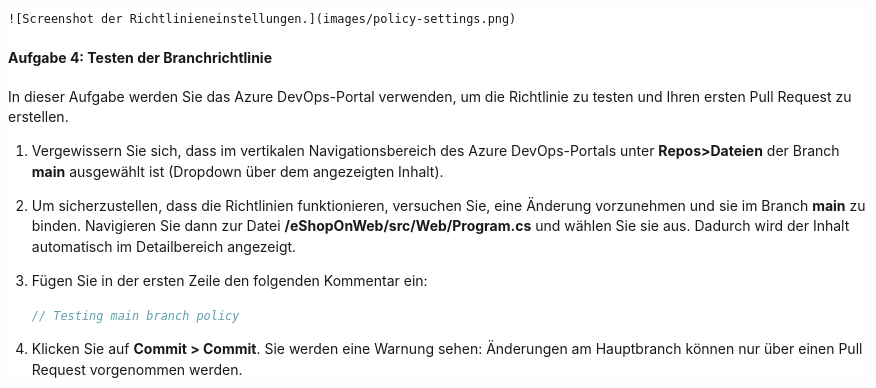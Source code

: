     ![Screenshot der Richtlinieneinstellungen.](images/policy-settings.png)

#### Aufgabe 4: Testen der Branchrichtlinie

In dieser Aufgabe werden Sie das Azure DevOps-Portal verwenden, um die Richtlinie zu testen und Ihren ersten Pull Request zu erstellen.

1. Vergewissern Sie sich, dass im vertikalen Navigationsbereich des Azure DevOps-Portals unter **Repos>Dateien** der Branch **main** ausgewählt ist (Dropdown über dem angezeigten Inhalt).
1. Um sicherzustellen, dass die Richtlinien funktionieren, versuchen Sie, eine Änderung vorzunehmen und sie im Branch **main** zu binden. Navigieren Sie dann zur Datei **/eShopOnWeb/src/Web/Program.cs** und wählen Sie sie aus. Dadurch wird der Inhalt automatisch im Detailbereich angezeigt.
1. Fügen Sie in der ersten Zeile den folgenden Kommentar ein:

    ```csharp
    // Testing main branch policy
    ```

1. Klicken Sie auf **Commit > Commit**. Sie werden eine Warnung sehen: Änderungen am Hauptbranch können nur über einen Pull Request vorgenommen werden.
